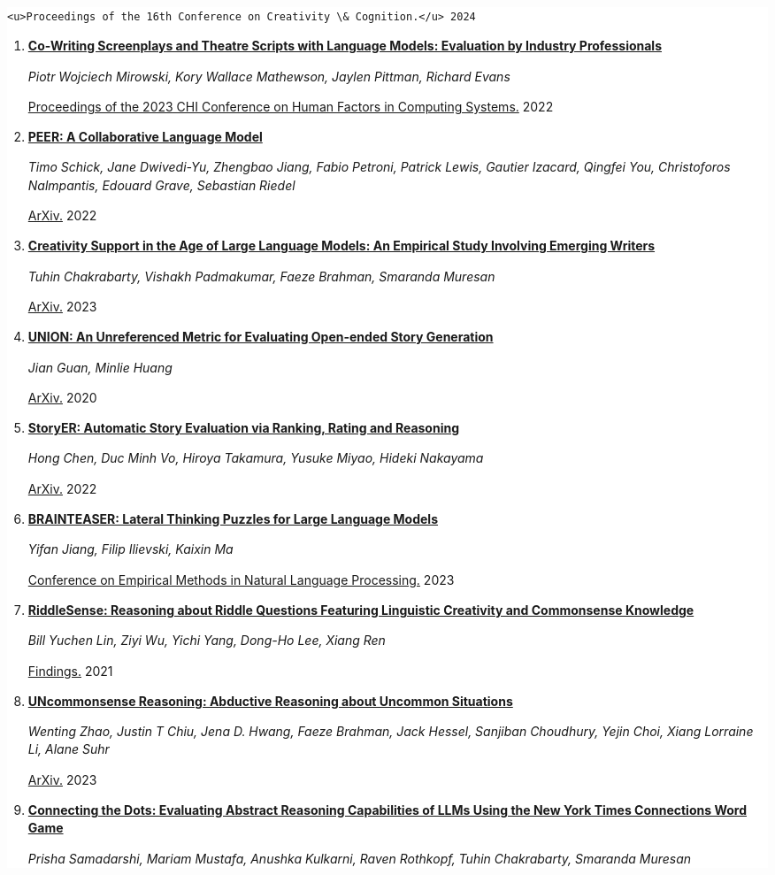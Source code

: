     <u>Proceedings of the 16th Conference on Creativity \& Cognition.</u> 2024

1. **[Co-Writing Screenplays and Theatre Scripts with Language Models: Evaluation by Industry Professionals](https://api.semanticscholar.org/CorpusID:252596159)**

    *Piotr Wojciech Mirowski, Kory Wallace Mathewson, Jaylen Pittman, Richard Evans*

    <u>Proceedings of the 2023 CHI Conference on Human Factors in Computing Systems.</u> 2022

1. **[PEER: A Collaborative Language Model](https://api.semanticscholar.org/CorpusID:251765117)**

    *Timo Schick, Jane Dwivedi-Yu, Zhengbao Jiang, Fabio Petroni, Patrick Lewis, Gautier Izacard, Qingfei You, Christoforos Nalmpantis, Edouard Grave, Sebastian Riedel*

    <u>ArXiv.</u> 2022

1. **[Creativity Support in the Age of Large Language Models: An Empirical Study Involving Emerging Writers](https://api.semanticscholar.org/CorpusID:262217523)**

    *Tuhin Chakrabarty, Vishakh Padmakumar, Faeze Brahman, Smaranda Muresan*

    <u>ArXiv.</u> 2023

1. **[UNION: An Unreferenced Metric for Evaluating Open-ended Story Generation](https://api.semanticscholar.org/CorpusID:221739231)**

    *Jian Guan, Minlie Huang*

    <u>ArXiv.</u> 2020

1. **[StoryER: Automatic Story Evaluation via Ranking, Rating and Reasoning](https://api.semanticscholar.org/CorpusID:252918409)**

    *Hong Chen, Duc Minh Vo, Hiroya Takamura, Yusuke Miyao, Hideki Nakayama*

    <u>ArXiv.</u> 2022

1. **[BRAINTEASER: Lateral Thinking Puzzles for Large Language Models](https://api.semanticscholar.org/CorpusID:263830212)**

    *Yifan Jiang, Filip Ilievski, Kaixin Ma*

    <u>Conference on Empirical Methods in Natural Language Processing.</u> 2023

1. **[RiddleSense: Reasoning about Riddle Questions Featuring Linguistic Creativity and Commonsense Knowledge](https://api.semanticscholar.org/CorpusID:235731975)**

    *Bill Yuchen Lin, Ziyi Wu, Yichi Yang, Dong-Ho Lee, Xiang Ren*

    <u>Findings.</u> 2021

1. **[UNcommonsense Reasoning: Abductive Reasoning about Uncommon Situations](https://api.semanticscholar.org/CorpusID:265213087)**

    *Wenting Zhao, Justin T Chiu, Jena D. Hwang, Faeze Brahman, Jack Hessel, Sanjiban Choudhury, Yejin Choi, Xiang Lorraine Li, Alane Suhr*

    <u>ArXiv.</u> 2023

1. **[Connecting the Dots: Evaluating Abstract Reasoning Capabilities of LLMs Using the New York Times Connections Word Game](https://arxiv.org/abs/2406.11012)**

    *Prisha Samadarshi, Mariam Mustafa, Anushka Kulkarni, Raven Rothkopf, Tuhin Chakrabarty, Smaranda Muresan*
